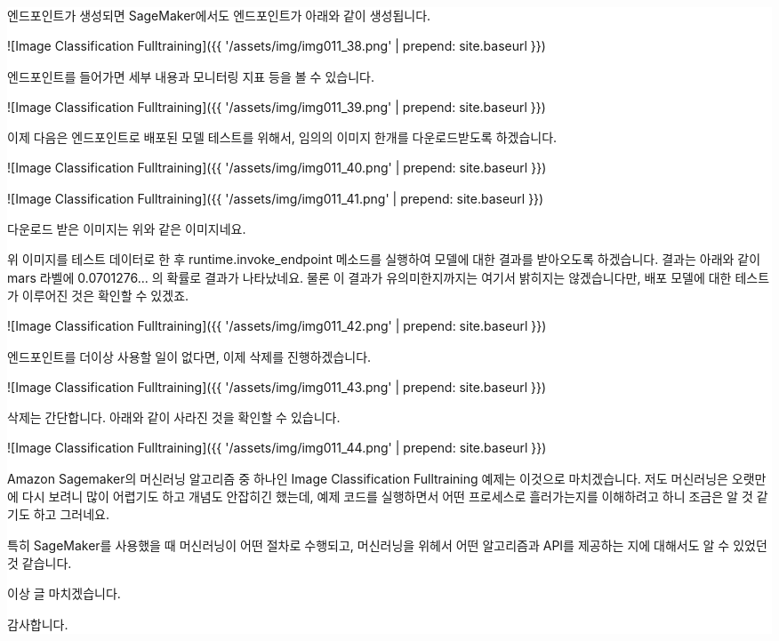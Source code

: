  

엔드포인트가 생성되면 SageMaker에서도 엔드포인트가 아래와 같이 생성됩니다. 

![Image Classification Fulltraining]({{ '/assets/img/img011_38.png' | prepend: site.baseurl }})


엔드포인트를 들어가면 세부 내용과 모니터링 지표 등을 볼 수 있습니다.

![Image Classification Fulltraining]({{ '/assets/img/img011_39.png' | prepend: site.baseurl }})

이제 다음은 엔드포인트로 배포된 모델 테스트를 위해서, 임의의 이미지 한개를 다운로드받도록 하겠습니다.

![Image Classification Fulltraining]({{ '/assets/img/img011_40.png' | prepend: site.baseurl }})

![Image Classification Fulltraining]({{ '/assets/img/img011_41.png' | prepend: site.baseurl }})


다운로드 받은 이미지는 위와 같은 이미지네요.

위 이미지를 테스트 데이터로 한 후 runtime.invoke_endpoint 메소드를 실행하여 모델에 대한 결과를 받아오도록 하겠습니다. 결과는 아래와 같이 mars 라벨에 0.0701276... 의 확률로 결과가 나타났네요. 물론 이 결과가 유의미한지까지는 여기서 밝히지는 않겠습니다만, 배포 모델에 대한 테스트가 이루어진 것은 확인할 수 있겠죠.

![Image Classification Fulltraining]({{ '/assets/img/img011_42.png' | prepend: site.baseurl }})

 

엔드포인트를 더이상 사용할 일이 없다면, 이제 삭제를 진행하겠습니다.

![Image Classification Fulltraining]({{ '/assets/img/img011_43.png' | prepend: site.baseurl }})

 

삭제는 간단합니다. 아래와 같이 사라진 것을 확인할 수 있습니다.

![Image Classification Fulltraining]({{ '/assets/img/img011_44.png' | prepend: site.baseurl }})

 

Amazon Sagemaker의 머신러닝 알고리즘 중 하나인 Image Classification Fulltraining 예제는 이것으로 마치겠습니다. 저도 머신러닝은 오랫만에 다시 보려니 많이 어렵기도 하고 개념도 안잡히긴 했는데, 예제 코드를 실행하면서 어떤 프로세스로 흘러가는지를 이해하려고 하니 조금은 알 것 같기도 하고 그러네요. 

특히 SageMaker를 사용했을 때 머신러닝이 어떤 절차로 수행되고, 머신러닝을 위헤서 어떤 알고리즘과 API를 제공하는 지에 대해서도 알 수 있었던 것 같습니다.

 

이상 글 마치겠습니다.

감사합니다.

